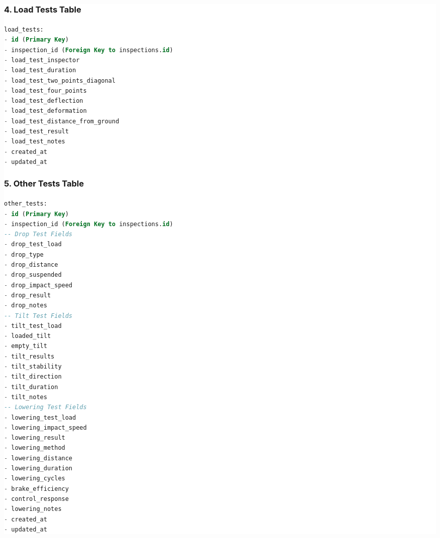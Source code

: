 ### 4. Load Tests Table
```sql
load_tests:
- id (Primary Key)
- inspection_id (Foreign Key to inspections.id)
- load_test_inspector
- load_test_duration
- load_test_two_points_diagonal
- load_test_four_points
- load_test_deflection
- load_test_deformation
- load_test_distance_from_ground
- load_test_result
- load_test_notes
- created_at
- updated_at
```

### 5. Other Tests Table
```sql
other_tests:
- id (Primary Key)
- inspection_id (Foreign Key to inspections.id)
-- Drop Test Fields
- drop_test_load
- drop_type
- drop_distance
- drop_suspended
- drop_impact_speed
- drop_result
- drop_notes
-- Tilt Test Fields
- tilt_test_load
- loaded_tilt
- empty_tilt
- tilt_results
- tilt_stability
- tilt_direction
- tilt_duration
- tilt_notes
-- Lowering Test Fields
- lowering_test_load
- lowering_impact_speed
- lowering_result
- lowering_method
- lowering_distance
- lowering_duration
- lowering_cycles
- brake_efficiency
- control_response
- lowering_notes
- created_at
- updated_at
```
